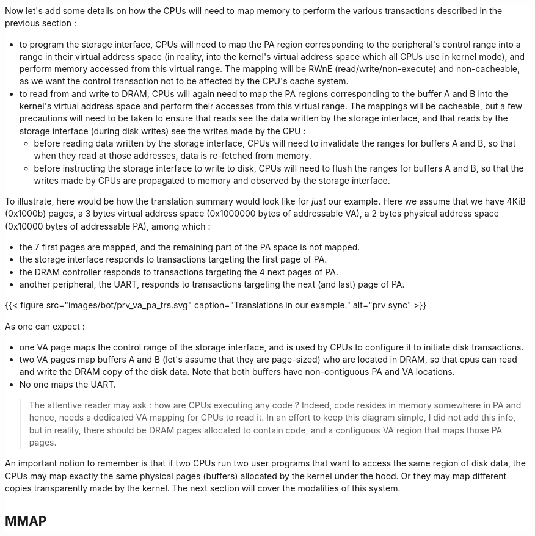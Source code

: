 Now let's add some details on how the CPUs will need to map memory to perform the various transactions described in the previous section :
- to program the storage interface, CPUs will need to map the PA region corresponding to the peripheral's control range into a range in their virtual address space (in reality, into the kernel's virtual address space which all CPUs use in kernel mode), and perform memory accessed from this virtual range. The mapping will be RWnE (read/write/non-execute) and non-cacheable, as we want the control transaction not to be affected by the CPU's cache system.
- to read from and write to DRAM, CPUs will again need to map the PA regions corresponding to the buffer A and B into the kernel's virtual address space and perform their accesses from this virtual range. The mappings will be cacheable, but a few precautions will need to be taken to ensure that reads see the data written by the storage interface, and that reads by the storage interface (during disk writes) see the writes made by the CPU :
  - before reading data written by the storage interface, CPUs will need to invalidate the ranges for buffers A and B, so that when they read at those addresses, data is re-fetched from memory.
  - before instructing the storage interface to write to disk, CPUs will need to flush the ranges for buffers A and B, so that the writes made by CPUs are propagated to memory and observed by the storage interface.

To illustrate, here would be how the translation summary would look like for _just_ our example. Here we assume that we have 4KiB (0x1000b) pages, a 3 bytes virtual address space (0x1000000 bytes of addressable VA), a 2 bytes physical address space (0x10000 bytes of addressable PA), among which :
- the 7 first pages are mapped, and the remaining part of the PA space is not mapped.
- the storage interface responds to transactions targeting the first page of PA.
- the DRAM controller responds to transactions targeting the 4 next pages of PA.
- another peripheral, the UART, responds to transactions targeting the next (and last) page of PA.

{{< figure
        src="images/bot/prv_va_pa_trs.svg"
        caption="Translations in our example."
        alt="prv sync"
        >}}

As one can expect :
- one VA page maps the control range of the storage interface, and is used by CPUs to configure it to initiate disk transactions.
- two VA pages map buffers A and B (let's assume that they are page-sized) who are located in DRAM, so that cpus can read and write the DRAM copy of the disk data. Note that both buffers have non-contiguous PA and VA locations.
- No one maps the UART.

> The attentive reader may ask : how are CPUs executing any code ?
Indeed, code resides in memory somewhere in PA and hence, needs a dedicated VA mapping for CPUs to read it.
In an effort to keep this diagram simple, I did not add this info, but in reality, there should be DRAM pages allocated to contain code, and a contiguous VA region that maps those PA pages.

An important notion to remember is that if two CPUs run two user programs that want to access the same region of disk data, the CPUs may map exactly the same physical pages (buffers) allocated by the kernel under the hood. Or they may map different copies transparently made by the kernel. The next section will cover the modalities of this system.

## MMAP
